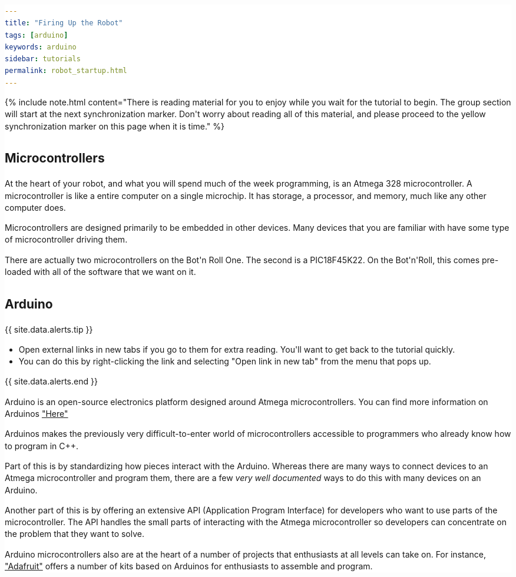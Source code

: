 ```yaml
---
title: "Firing Up the Robot"
tags: [arduino]
keywords: arduino
sidebar: tutorials
permalink: robot_startup.html
---
```


{% include note.html content="There is reading material for you to enjoy while you wait for the tutorial to begin. The group section will start at the next synchronization marker. Don't worry about reading all of this material, and please proceed to the yellow synchronization marker on this page when it is time." %}

## Microcontrollers

At the heart of your robot, and what you will spend much of the week programming, is an Atmega 328 microcontroller. A microcontroller is like a entire computer on a single microchip. It has storage, a processor, and memory, much like any other computer does.

Microcontrollers are designed primarily to be embedded in other devices. Many devices that you are familiar with have some type of microcontroller driving them.

There are actually two microcontrollers on the Bot'n Roll One. The second is a PIC18F45K22. On the Bot'n'Roll, this comes pre-loaded with all of the software that we want on it.

## Arduino

{{ site.data.alerts.tip }}
<ul>
<li>Open external links in new tabs if you go to them for extra reading. You'll want to get back to the tutorial quickly.</li>
<li>You can do this by right-clicking the link and selecting "Open link in new tab" from the menu that pops up.</li>
</ul>
{{ site.data.alerts.end }}

Arduino is an open-source electronics platform designed around Atmega microcontrollers. You can find more information on Arduinos ["Here"](https://www.arduino.cc/en/Guide/Introduction)

Arduinos makes the previously very difficult-to-enter world of microcontrollers accessible to programmers who already know how to program in C++.

Part of this is by standardizing how pieces interact with the Arduino. Whereas there are many ways to connect devices to an Atmega microcontroller and program them, there are a few *very well documented* ways to do this with many devices on an Arduino.

Another part of this is by offering an extensive API (Application Program Interface) for developers who want to use parts of the microcontroller. The API handles the small parts of interacting with the Atmega microcontroller so developers can concentrate on the problem that they want to solve.

Arduino microcontrollers also are at the heart of a number of projects that enthusiasts at all levels can take on. For instance, ["Adafruit"](https://www.adafruit.com/category/17?gclid=EAIaIQobChMI2LD6vtWl3AIVjYbACh0IvwY0EAAYASAAEgJKDPD_BwE) offers a number of kits based on Arduinos for enthusiasts to assemble and program.
